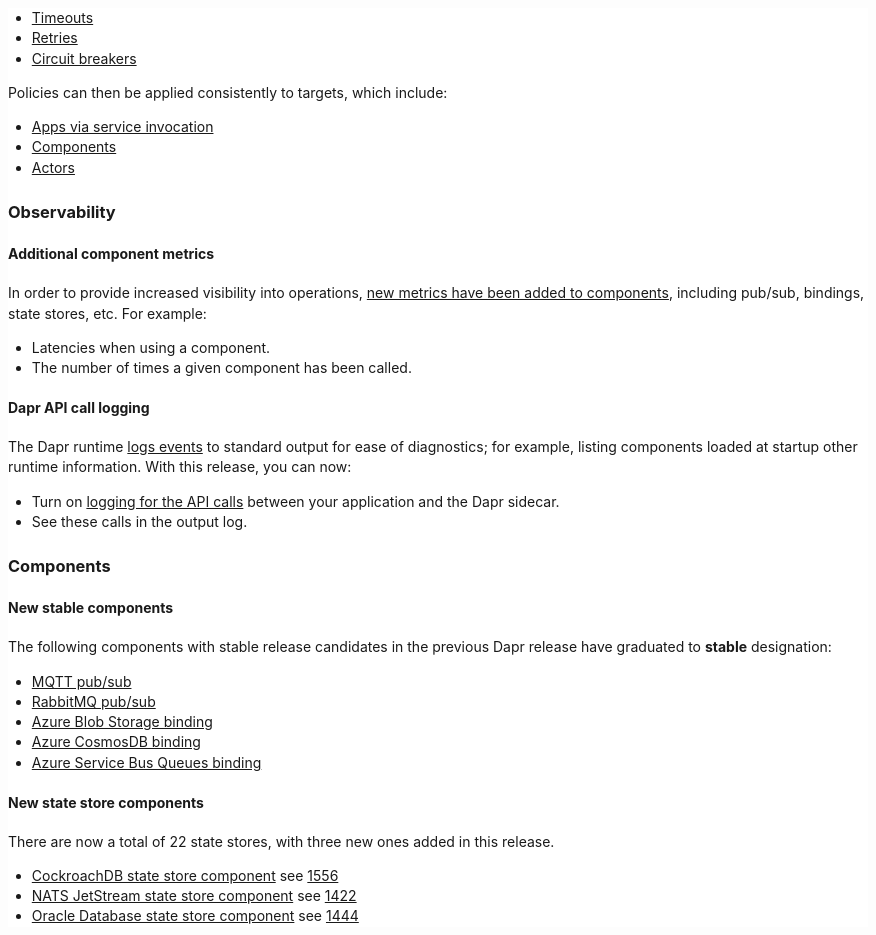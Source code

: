 - [Timeouts](https://v1-7.docs.dapr.io/operations/resiliency/policies/#timeouts)
- [Retries](https://v1-7.docs.dapr.io/operations/resiliency/policies/#retries)
- [Circuit breakers](https://v1-7.docs.dapr.io/operations/resiliency/policies/#circuit-breakers)

Policies can then be applied consistently to targets, which include:

- [Apps via service invocation](https://v1-7.docs.dapr.io/operations/resiliency/targets/#apps)
- [Components](https://v1-7.docs.dapr.io/operations/resiliency/targets/#components)
- [Actors](https://v1-7.docs.dapr.io/operations/resiliency/targets/#actors)

### Observability

#### Additional component metrics

In order to provide increased visibility into operations, [new metrics have been added to components](https://github.com/dapr/dapr/blob/release-1.7/docs/development/dapr-metrics.md#dapr-component-metrics), including pub/sub, bindings, state stores, etc. For example:

- Latencies when using a component.
- The number of times a given component has been called.

#### Dapr API call logging

The Dapr runtime [logs events](https://v1-7.docs.dapr.io/operations/troubleshooting/logs-troubleshooting/) to standard output for ease of diagnostics; for example, listing components loaded at startup other runtime information. With this release, you can now:

- Turn on [logging for the API calls](https://v1-7.docs.dapr.io/operations/troubleshooting/api-logs-troubleshooting/) between your application and the Dapr sidecar.
- See these calls in the output log.

### Components

#### New stable components

The following components with stable release candidates in the previous Dapr release have graduated to **stable** designation:

- [MQTT pub/sub](https://v1-7.docs.dapr.io/reference/components-reference/supported-pubsub/setup-mqtt/)
- [RabbitMQ pub/sub](https://v1-7.docs.dapr.io/reference/components-reference/supported-pubsub/setup-rabbitmq/)
- [Azure Blob Storage binding](https://v1-7.docs.dapr.io/reference/components-reference/supported-bindings/blobstorage/)
- [Azure CosmosDB binding](https://v1-7.docs.dapr.io/reference/components-reference/supported-bindings/cosmosdb/)
- [Azure Service Bus Queues binding](https://v1-7.docs.dapr.io/reference/components-reference/supported-bindings/servicebusqueues/)

#### New state store components

There are now a total of 22 state stores, with three new ones added in this release.

- [CockroachDB state store component](https://v1-7.docs.dapr.io/reference/components-reference/supported-state-stores/setup-cockroachdb/) see [1556](https://github.com/dapr/components-contrib/issues/1556)
- [NATS JetStream state store component](https://v1-7.docs.dapr.io/reference/components-reference/supported-state-stores/setup-jetstream-kv/) see [1422](https://github.com/dapr/components-contrib/issues/1422)
- [Oracle Database state store component](https://v1-7.docs.dapr.io/reference/components-reference/supported-state-stores/setup-oracledatabase/) see [1444](https://github.com/dapr/components-contrib/issues/1444)
